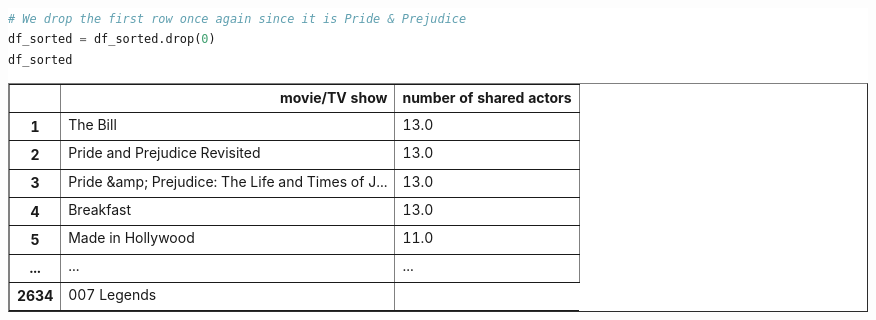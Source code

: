 


```python
# We drop the first row once again since it is Pride & Prejudice
df_sorted = df_sorted.drop(0)
df_sorted
```




<div>
<style scoped>
    .dataframe tbody tr th:only-of-type {
        vertical-align: middle;
    }

    .dataframe tbody tr th {
        vertical-align: top;
    }

    .dataframe thead th {
        text-align: right;
    }
</style>
<table border="1" class="dataframe">
  <thead>
    <tr style="text-align: right;">
      <th></th>
      <th>movie/TV show</th>
      <th>number of shared actors</th>
    </tr>
  </thead>
  <tbody>
    <tr>
      <th>1</th>
      <td>The Bill</td>
      <td>13.0</td>
    </tr>
    <tr>
      <th>2</th>
      <td>Pride and Prejudice Revisited</td>
      <td>13.0</td>
    </tr>
    <tr>
      <th>3</th>
      <td>Pride &amp;amp; Prejudice: The Life and Times of J...</td>
      <td>13.0</td>
    </tr>
    <tr>
      <th>4</th>
      <td>Breakfast</td>
      <td>13.0</td>
    </tr>
    <tr>
      <th>5</th>
      <td>Made in Hollywood</td>
      <td>11.0</td>
    </tr>
    <tr>
      <th>...</th>
      <td>...</td>
      <td>...</td>
    </tr>
    <tr>
      <th>2634</th>
      <td>007 Legends</td>